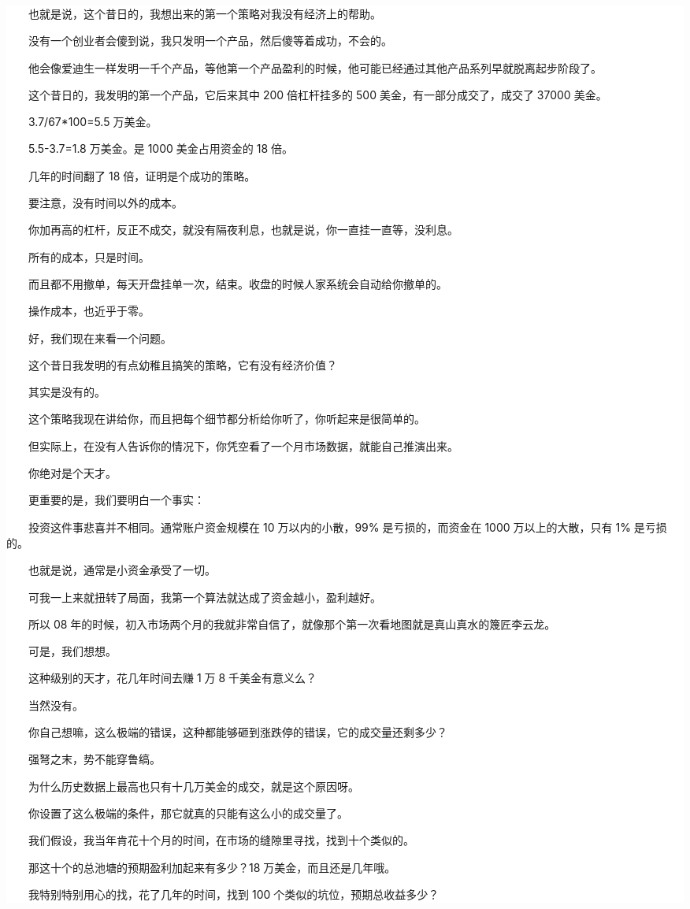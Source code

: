 　　也就是说，这个昔日的，我想出来的第一个策略对我没有经济上的帮助。

　　没有一个创业者会傻到说，我只发明一个产品，然后傻等着成功，不会的。

　　他会像爱迪生一样发明一千个产品，等他第一个产品盈利的时候，他可能已经通过其他产品系列早就脱离起步阶段了。

　　这个昔日的，我发明的第一个产品，它后来其中 200 倍杠杆挂多的 500 美金，有一部分成交了，成交了 37000 美金。

　　3.7/67*100=5.5 万美金。

　　5.5-3.7=1.8 万美金。是 1000 美金占用资金的 18 倍。

　　几年的时间翻了 18 倍，证明是个成功的策略。

　　要注意，没有时间以外的成本。

　　你加再高的杠杆，反正不成交，就没有隔夜利息，也就是说，你一直挂一直等，没利息。

　　所有的成本，只是时间。

　　而且都不用撤单，每天开盘挂单一次，结束。收盘的时候人家系统会自动给你撤单的。

　　操作成本，也近乎于零。

　　好，我们现在来看一个问题。

　　这个昔日我发明的有点幼稚且搞笑的策略，它有没有经济价值？

　　其实是没有的。

　　这个策略我现在讲给你，而且把每个细节都分析给你听了，你听起来是很简单的。

　　但实际上，在没有人告诉你的情况下，你凭空看了一个月市场数据，就能自己推演出来。

　　你绝对是个天才。

　　更重要的是，我们要明白一个事实：

　　投资这件事悲喜并不相同。通常账户资金规模在 10 万以内的小散，99% 是亏损的，而资金在 1000 万以上的大散，只有 1% 是亏损的。

　　也就是说，通常是小资金承受了一切。

　　可我一上来就扭转了局面，我第一个算法就达成了资金越小，盈利越好。

　　所以 08 年的时候，初入市场两个月的我就非常自信了，就像那个第一次看地图就是真山真水的篾匠李云龙。

　　可是，我们想想。

　　这种级别的天才，花几年时间去赚 1 万 8 千美金有意义么？

　　当然没有。

　　你自己想嘛，这么极端的错误，这种都能够砸到涨跌停的错误，它的成交量还剩多少？

　　强弩之末，势不能穿鲁缟。

　　为什么历史数据上最高也只有十几万美金的成交，就是这个原因呀。

　　你设置了这么极端的条件，那它就真的只能有这么小的成交量了。

　　我们假设，我当年肯花十个月的时间，在市场的缝隙里寻找，找到十个类似的。

　　那这十个的总池塘的预期盈利加起来有多少？18 万美金，而且还是几年哦。

　　我特别特别用心的找，花了几年的时间，找到 100 个类似的坑位，预期总收益多少？
